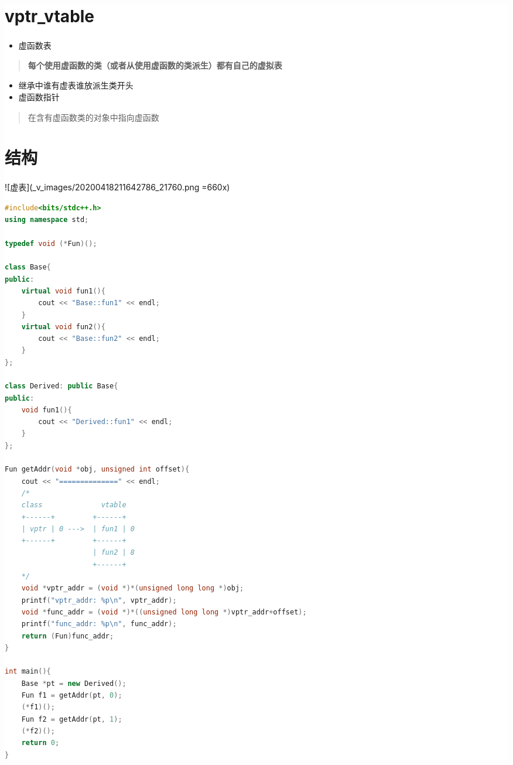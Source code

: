 # vptr_vtable


+ 虚函数表
> **每个使用虚函数的类（或者从使用虚函数的类派生）都有自己的虚拟表**
+ 继承中谁有虚表谁放派生类开头
+ 虚函数指针
> 在含有虚函数类的对象中指向虚函数

# 结构

![虚表](_v_images/20200418211642786_21760.png =660x)

```cpp
#include<bits/stdc++.h>
using namespace std;

typedef void (*Fun)();

class Base{
public:
    virtual void fun1(){
        cout << "Base::fun1" << endl;
    }
    virtual void fun2(){
        cout << "Base::fun2" << endl;
    }
};

class Derived: public Base{
public:
    void fun1(){
        cout << "Derived::fun1" << endl;
    }
};

Fun getAddr(void *obj, unsigned int offset){
    cout << "==============" << endl;
    /*
    class              vtable
    +------+         +------+
    | vptr | 0 --->  | fun1 | 0
    +------+         +------+
                     | fun2 | 8
                     +------+
    */
    void *vptr_addr = (void *)*(unsigned long long *)obj;
    printf("vptr_addr: %p\n", vptr_addr);
    void *func_addr = (void *)*((unsigned long long *)vptr_addr+offset);
    printf("func_addr: %p\n", func_addr);
    return (Fun)func_addr;
}

int main(){
    Base *pt = new Derived();
    Fun f1 = getAddr(pt, 0);
    (*f1)();
    Fun f2 = getAddr(pt, 1);
    (*f2)();
    return 0;
}
```
```
```